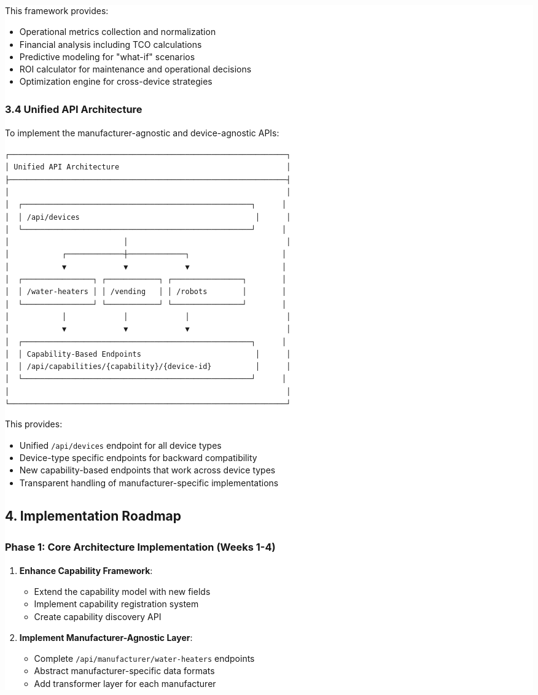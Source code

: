 This framework provides:
- Operational metrics collection and normalization
- Financial analysis including TCO calculations
- Predictive modeling for "what-if" scenarios
- ROI calculator for maintenance and operational decisions
- Optimization engine for cross-device strategies

### 3.4 Unified API Architecture

To implement the manufacturer-agnostic and device-agnostic APIs:

```
┌───────────────────────────────────────────────────────────────┐
│ Unified API Architecture                                      │
├───────────────────────────────────────────────────────────────┤
│                                                               │
│  ┌────────────────────────────────────────────────────┐      │
│  │ /api/devices                                        │      │
│  └────────────────────────────────────────────────────┘      │
│                          │                                    │
│            ┌─────────────┼─────────────┐                     │
│            ▼             ▼             ▼                     │
│  ┌────────────────┐ ┌────────────┐ ┌────────────────┐        │
│  │ /water-heaters │ │ /vending   │ │ /robots        │        │
│  └────────────────┘ └────────────┘ └────────────────┘        │
│            │             │             │                      │
│            ▼             ▼             ▼                      │
│  ┌────────────────────────────────────────────────────┐      │
│  │ Capability-Based Endpoints                          │      │
│  │ /api/capabilities/{capability}/{device-id}          │      │
│  └────────────────────────────────────────────────────┘      │
│                                                               │
└───────────────────────────────────────────────────────────────┘
```

This provides:
- Unified `/api/devices` endpoint for all device types
- Device-type specific endpoints for backward compatibility
- New capability-based endpoints that work across device types
- Transparent handling of manufacturer-specific implementations

## 4. Implementation Roadmap

### Phase 1: Core Architecture Implementation (Weeks 1-4)

1. **Enhance Capability Framework**:
   - Extend the capability model with new fields
   - Implement capability registration system
   - Create capability discovery API

2. **Implement Manufacturer-Agnostic Layer**:
   - Complete `/api/manufacturer/water-heaters` endpoints
   - Abstract manufacturer-specific data formats
   - Add transformer layer for each manufacturer
